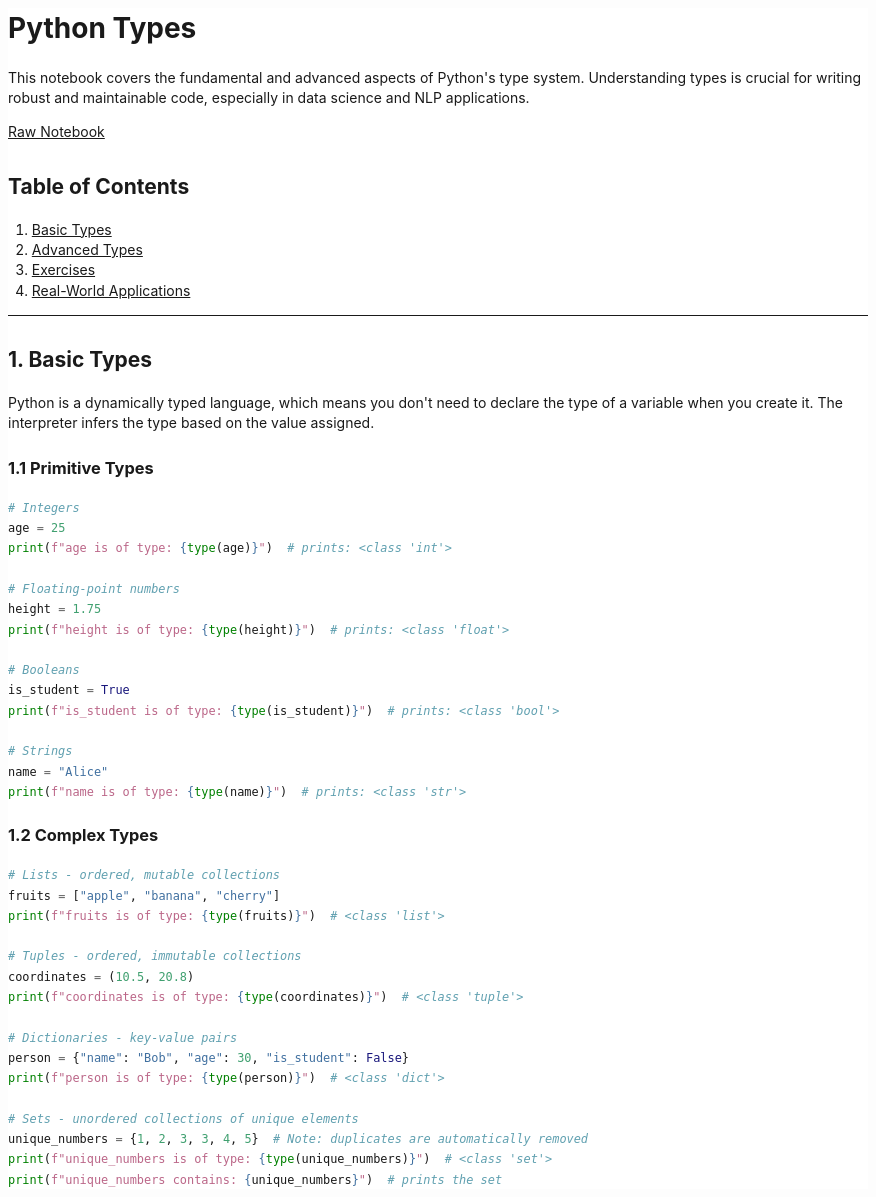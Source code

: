
# Python Types

This notebook covers the fundamental and advanced aspects of Python's type system. Understanding types is crucial for writing robust and maintainable code, especially in data science and NLP applications.

[Raw Notebook](https://github.com/agombert/AdvancedNLPClasses/blob/main/notebooks/support/Session_1_1_Python_1o1_1.ipynb)

## Table of Contents
1. [Basic Types](#basic)
2. [Advanced Types](#advanced)
3. [Exercises](#exercises)
4. [Real-World Applications](#applications)

---

## 1. Basic Types <a name="basic"></a>

Python is a dynamically typed language, which means you don't need to declare the type of a variable when you create it. The interpreter infers the type based on the value assigned.

### 1.1 Primitive Types

```python
# Integers
age = 25
print(f"age is of type: {type(age)}")  # prints: <class 'int'>

# Floating-point numbers
height = 1.75
print(f"height is of type: {type(height)}")  # prints: <class 'float'>

# Booleans
is_student = True
print(f"is_student is of type: {type(is_student)}")  # prints: <class 'bool'>

# Strings
name = "Alice"
print(f"name is of type: {type(name)}")  # prints: <class 'str'>
```

### 1.2 Complex Types

```python
# Lists - ordered, mutable collections
fruits = ["apple", "banana", "cherry"]
print(f"fruits is of type: {type(fruits)}")  # <class 'list'>

# Tuples - ordered, immutable collections
coordinates = (10.5, 20.8)
print(f"coordinates is of type: {type(coordinates)}")  # <class 'tuple'>

# Dictionaries - key-value pairs
person = {"name": "Bob", "age": 30, "is_student": False}
print(f"person is of type: {type(person)}")  # <class 'dict'>

# Sets - unordered collections of unique elements
unique_numbers = {1, 2, 3, 3, 4, 5}  # Note: duplicates are automatically removed
print(f"unique_numbers is of type: {type(unique_numbers)}")  # <class 'set'>
print(f"unique_numbers contains: {unique_numbers}")  # prints the set
```
